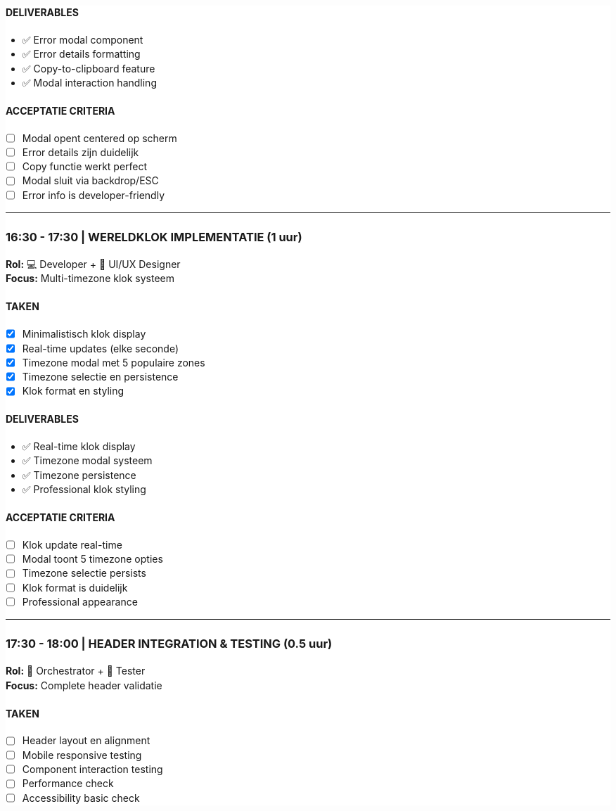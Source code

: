 #### DELIVERABLES
- ✅ Error modal component
- ✅ Error details formatting
- ✅ Copy-to-clipboard feature
- ✅ Modal interaction handling

#### ACCEPTATIE CRITERIA
- [ ] Modal opent centered op scherm
- [ ] Error details zijn duidelijk
- [ ] Copy functie werkt perfect
- [ ] Modal sluit via backdrop/ESC
- [ ] Error info is developer-friendly

---

### 16:30 - 17:30 | WERELDKLOK IMPLEMENTATIE (1 uur)
**Rol:** 💻 Developer + 🎨 UI/UX Designer  
**Focus:** Multi-timezone klok systeem

#### TAKEN
- [x] Minimalistisch klok display
- [x] Real-time updates (elke seconde)
- [x] Timezone modal met 5 populaire zones
- [x] Timezone selectie en persistence
- [x] Klok format en styling

#### DELIVERABLES
- ✅ Real-time klok display
- ✅ Timezone modal systeem
- ✅ Timezone persistence
- ✅ Professional klok styling

#### ACCEPTATIE CRITERIA
- [ ] Klok update real-time
- [ ] Modal toont 5 timezone opties
- [ ] Timezone selectie persists
- [ ] Klok format is duidelijk
- [ ] Professional appearance

---

### 17:30 - 18:00 | HEADER INTEGRATION & TESTING (0.5 uur)
**Rol:** 🎯 Orchestrator + 🧪 Tester  
**Focus:** Complete header validatie

#### TAKEN
- [ ] Header layout en alignment
- [ ] Mobile responsive testing
- [ ] Component interaction testing
- [ ] Performance check
- [ ] Accessibility basic check
